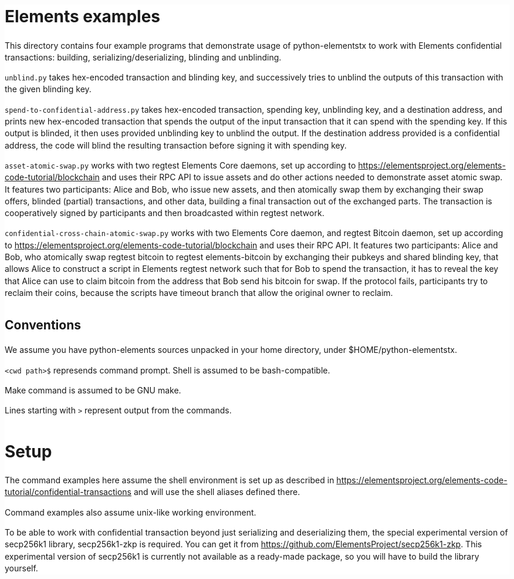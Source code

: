 # Elements examples

This directory contains four example programs that demonstrate usage of python-elementstx to work with Elements confidential transactions: building, serializing/deserializing, blinding and unblinding.

`unblind.py` takes hex-encoded transaction and blinding key, and successively tries to unblind the outputs of this transaction with the given blinding key.

`spend-to-confidential-address.py` takes hex-encoded transaction, spending key, unblinding key, and a destination address, and prints new hex-encoded transaction that spends the output of the input transaction that it can spend with the spending key. If this output is blinded, it then uses provided unblinding key to unblind the output. If the destination address provided is a confidential address, the code will blind the resulting transaction before signing it with spending key.

`asset-atomic-swap.py` works with two regtest Elements Core daemons, set up according to https://elementsproject.org/elements-code-tutorial/blockchain and uses their RPC API to issue assets and do other actions needed to demonstrate asset atomic swap. It features two participants: Alice and Bob, who issue new assets, and then atomically swap them by exchanging their swap offers, blinded (partial) transactions, and other data, building a final transaction out of the exchanged parts. The transaction is cooperatively signed by participants and then broadcasted within regtest network.

`confidential-cross-chain-atomic-swap.py` works with two Elements Core daemon, and regtest Bitcoin daemon, set up according to https://elementsproject.org/elements-code-tutorial/blockchain and uses their RPC API. It features two participants: Alice and Bob, who atomically swap regtest bitcoin to regtest elements-bitcoin by exchanging their pubkeys and shared blinding key, that allows Alice to construct a script in Elements regtest network such that for Bob to spend the transaction, it has to reveal the key that Alice can use to claim bitcoin from the address that Bob send his bitcoin for swap. If the protocol fails, participants try to reclaim their coins, because the scripts have timeout branch that allow the original owner to reclaim.

## Conventions

We assume you have python-elements sources unpacked in your home directory, under $HOME/python-elementstx.

`<cwd path>$` represends command prompt. Shell is assumed to be bash-compatible.

Make command is assumed to be GNU make.

Lines starting with `>` represent output from the commands.

# Setup

The command examples here assume the shell environment is set up as described in https://elementsproject.org/elements-code-tutorial/confidential-transactions and will use the shell aliases defined there.

Command examples also assume unix-like working environment.

To be able to work with confidential transaction beyond just serializing and deserializing them, the special experimental version of secp256k1 library, secp256k1-zkp is required. You can get it from https://github.com/ElementsProject/secp256k1-zkp. This experimental version of secp256k1 is currently not available as a ready-made package, so you will have to build the library yourself.
